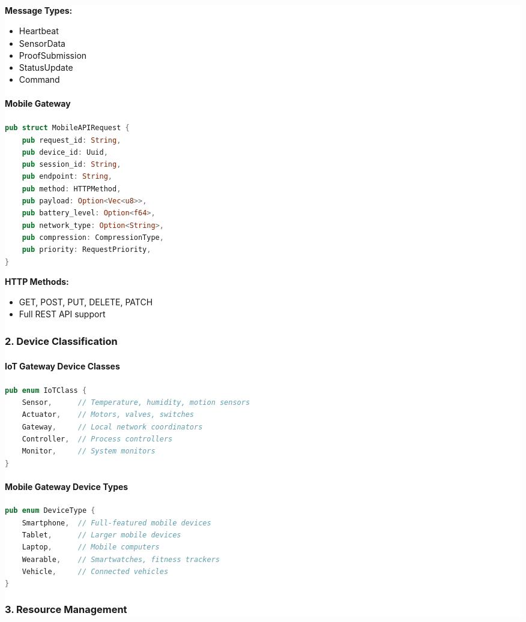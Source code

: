 **Message Types:**
- Heartbeat
- SensorData
- ProofSubmission
- StatusUpdate
- Command

#### Mobile Gateway
```rust
pub struct MobileAPIRequest {
    pub request_id: String,
    pub device_id: Uuid,
    pub session_id: String,
    pub endpoint: String,
    pub method: HTTPMethod,
    pub payload: Option<Vec<u8>>,
    pub battery_level: Option<f64>,
    pub network_type: Option<String>,
    pub compression: CompressionType,
    pub priority: RequestPriority,
}
```

**HTTP Methods:**
- GET, POST, PUT, DELETE, PATCH
- Full REST API support

### 2. Device Classification

#### IoT Gateway Device Classes
```rust
pub enum IoTClass {
    Sensor,      // Temperature, humidity, motion sensors
    Actuator,    // Motors, valves, switches
    Gateway,     // Local network coordinators
    Controller,  // Process controllers
    Monitor,     // System monitors
}
```

#### Mobile Gateway Device Types
```rust
pub enum DeviceType {
    Smartphone,  // Full-featured mobile devices
    Tablet,      // Larger mobile devices
    Laptop,      // Mobile computers
    Wearable,    // Smartwatches, fitness trackers
    Vehicle,     // Connected vehicles
}
```

### 3. Resource Management

